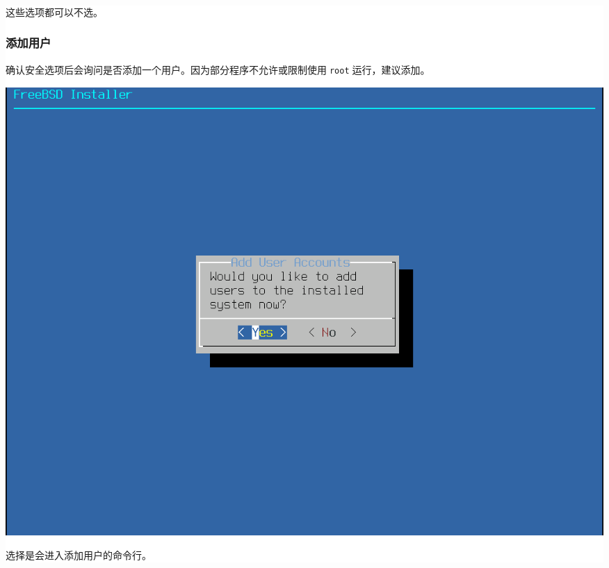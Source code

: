 这些选项都可以不选。

### 添加用户

确认安全选项后会询问是否添加一个用户。因为部分程序不允许或限制使用 `root` 运行，建议添加。

![是否添加用户](./assests/13-14-ask-add-user.png "是否添加用户")

选择是会进入添加用户的命令行。
